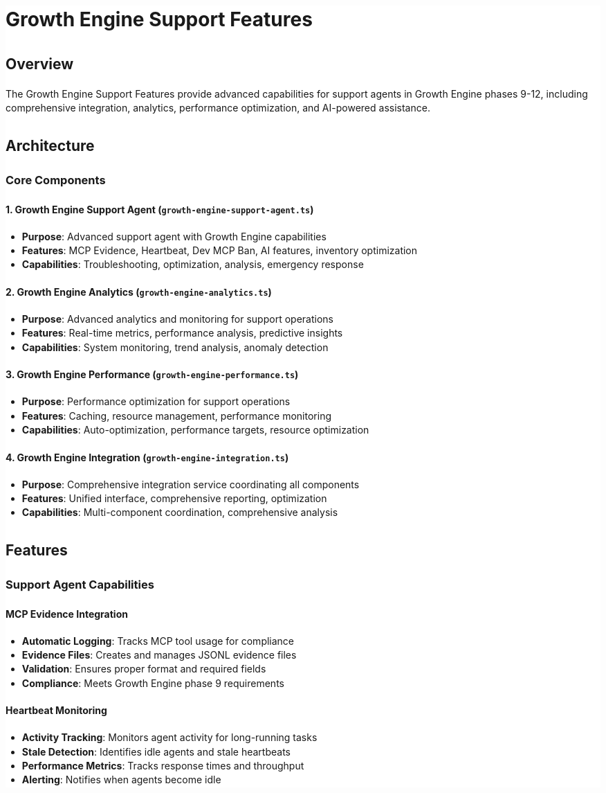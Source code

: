 # Growth Engine Support Features

## Overview

The Growth Engine Support Features provide advanced capabilities for support agents in Growth Engine phases 9-12, including comprehensive integration, analytics, performance optimization, and AI-powered assistance.

## Architecture

### Core Components

#### 1. Growth Engine Support Agent (`growth-engine-support-agent.ts`)
- **Purpose**: Advanced support agent with Growth Engine capabilities
- **Features**: MCP Evidence, Heartbeat, Dev MCP Ban, AI features, inventory optimization
- **Capabilities**: Troubleshooting, optimization, analysis, emergency response

#### 2. Growth Engine Analytics (`growth-engine-analytics.ts`)
- **Purpose**: Advanced analytics and monitoring for support operations
- **Features**: Real-time metrics, performance analysis, predictive insights
- **Capabilities**: System monitoring, trend analysis, anomaly detection

#### 3. Growth Engine Performance (`growth-engine-performance.ts`)
- **Purpose**: Performance optimization for support operations
- **Features**: Caching, resource management, performance monitoring
- **Capabilities**: Auto-optimization, performance targets, resource optimization

#### 4. Growth Engine Integration (`growth-engine-integration.ts`)
- **Purpose**: Comprehensive integration service coordinating all components
- **Features**: Unified interface, comprehensive reporting, optimization
- **Capabilities**: Multi-component coordination, comprehensive analysis

## Features

### Support Agent Capabilities

#### MCP Evidence Integration
- **Automatic Logging**: Tracks MCP tool usage for compliance
- **Evidence Files**: Creates and manages JSONL evidence files
- **Validation**: Ensures proper format and required fields
- **Compliance**: Meets Growth Engine phase 9 requirements

#### Heartbeat Monitoring
- **Activity Tracking**: Monitors agent activity for long-running tasks
- **Stale Detection**: Identifies idle agents and stale heartbeats
- **Performance Metrics**: Tracks response times and throughput
- **Alerting**: Notifies when agents become idle

